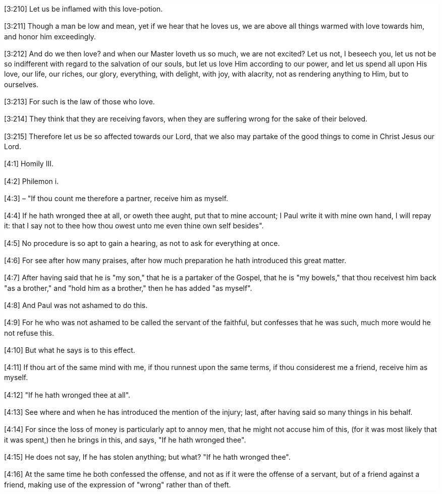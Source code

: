 [3:210] Let us be inflamed with this love-potion.

[3:211] Though a man be low and mean, yet if we hear that he loves us, we are above all things warmed with love towards him, and honor him exceedingly.

[3:212] And do we then love? and when our Master loveth us so much, we are not excited? Let us not, I beseech you, let us not be so indifferent with regard to the salvation of our souls, but let us love Him according to our power, and let us spend all upon His love, our life, our riches, our glory, everything, with delight, with joy, with alacrity, not as rendering anything to Him, but to ourselves.

[3:213] For such is the law of those who love.

[3:214] They think that they are receiving favors, when they are suffering wrong for the sake of their beloved.

[3:215] Therefore let us be so affected towards our Lord, that we also may partake of the good things to come in Christ Jesus our Lord.

[4:1] Homily III.

[4:2] Philemon i.

[4:3] –  "If thou count me therefore a partner, receive him as myself.

[4:4] If he hath wronged thee at all, or oweth thee aught, put that to mine account; I Paul write it with mine own hand, I will repay it: that I say not to thee how thou owest unto me even thine own self besides".

[4:5] No procedure is so apt to gain a hearing, as not to ask for everything at once.

[4:6] For see after how many praises, after how much preparation he hath introduced this great matter.

[4:7] After having said that he is "my son," that he is a partaker of the Gospel, that he is "my bowels," that thou receivest him back "as a brother," and "hold him as a brother," then he has added "as myself".

[4:8] And Paul was not ashamed to do this.

[4:9] For he who was not ashamed to be called the servant of the faithful, but confesses that he was such, much more would he not refuse this.

[4:10] But what he says is to this effect.

[4:11] If thou art of the same mind with me, if thou runnest upon the same terms, if thou considerest me a friend, receive him as myself.

[4:12] "If he hath wronged thee at all".

[4:13] See where and when he has introduced the mention of the injury; last, after having said so many things in his behalf.

[4:14] For since the loss of money is particularly apt to annoy men, that he might not accuse him of this, (for it was most likely that it was spent,) then he brings in this, and says, "If he hath wronged thee".

[4:15] He does not say, If he has stolen anything; but what? "If he hath wronged thee".

[4:16] At the same time he both confessed the offense, and not as if it were the offense of a servant, but of a friend against a friend, making use of the expression of "wrong" rather than of theft.
